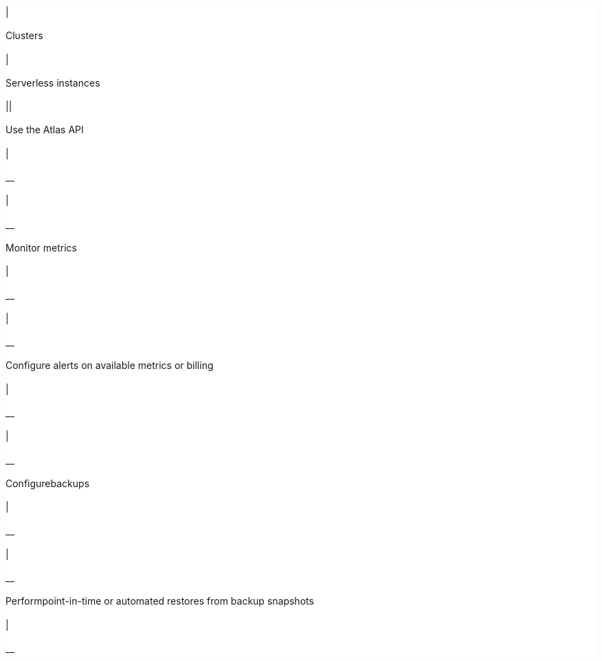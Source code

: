 |

Clusters

|

Serverless instances  
  
||  
  
Use the Atlas API

|

 __

|

 __  
  
Monitor metrics

|

 __

|

 __  
  
Configure alerts on available metrics or billing

|

 __

|

 __  
  
Configurebackups

|

 __

|

 __  
  
Performpoint-in-time or automated restores from backup snapshots

|

 __
